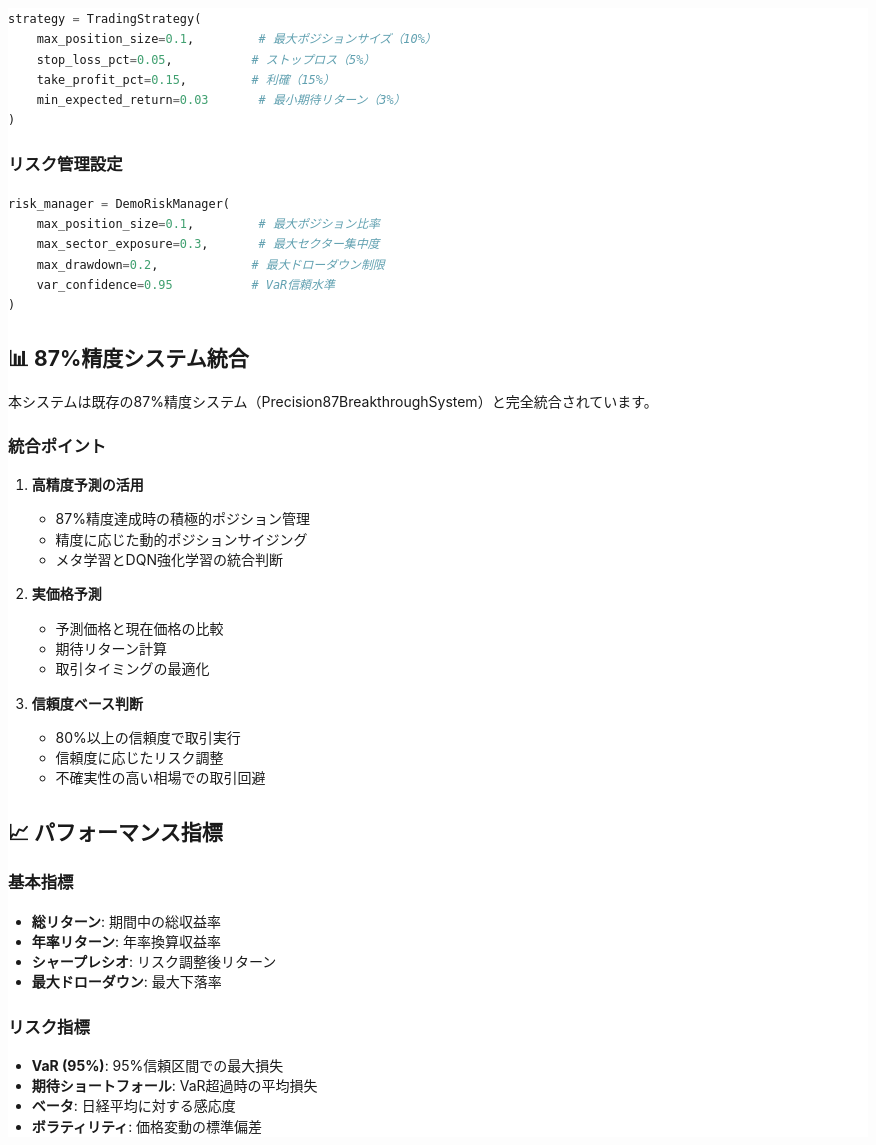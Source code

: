 ```python
strategy = TradingStrategy(
    max_position_size=0.1,         # 最大ポジションサイズ（10%）
    stop_loss_pct=0.05,           # ストップロス（5%）
    take_profit_pct=0.15,         # 利確（15%）
    min_expected_return=0.03       # 最小期待リターン（3%）
)
```

### リスク管理設定

```python
risk_manager = DemoRiskManager(
    max_position_size=0.1,         # 最大ポジション比率
    max_sector_exposure=0.3,       # 最大セクター集中度
    max_drawdown=0.2,             # 最大ドローダウン制限
    var_confidence=0.95           # VaR信頼水準
)
```

## 📊 87%精度システム統合

本システムは既存の87%精度システム（Precision87BreakthroughSystem）と完全統合されています。

### 統合ポイント

1. **高精度予測の活用**
   - 87%精度達成時の積極的ポジション管理
   - 精度に応じた動的ポジションサイジング
   - メタ学習とDQN強化学習の統合判断

2. **実価格予測**
   - 予測価格と現在価格の比較
   - 期待リターン計算
   - 取引タイミングの最適化

3. **信頼度ベース判断**
   - 80%以上の信頼度で取引実行
   - 信頼度に応じたリスク調整
   - 不確実性の高い相場での取引回避

## 📈 パフォーマンス指標

### 基本指標
- **総リターン**: 期間中の総収益率
- **年率リターン**: 年率換算収益率
- **シャープレシオ**: リスク調整後リターン
- **最大ドローダウン**: 最大下落率

### リスク指標
- **VaR (95%)**: 95%信頼区間での最大損失
- **期待ショートフォール**: VaR超過時の平均損失
- **ベータ**: 日経平均に対する感応度
- **ボラティリティ**: 価格変動の標準偏差
